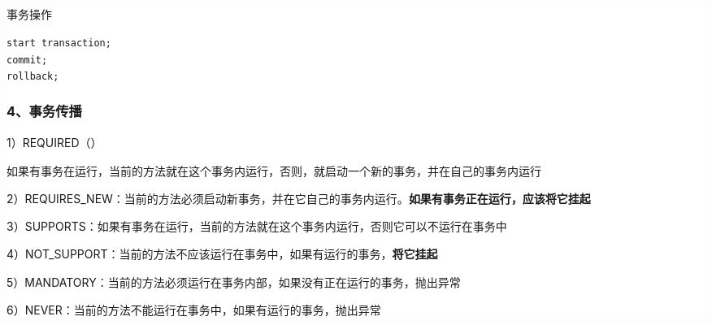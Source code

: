 事务操作

```
start transaction;
commit;
rollback;
```

### 4、事务传播

1）REQUIRED（）

如果有事务在运行，当前的方法就在这个事务内运行，否则，就启动一个新的事务，并在自己的事务内运行

2）REQUIRES_NEW：当前的方法必须启动新事务，并在它自己的事务内运行。**如果有事务正在运行，应该将它挂起**

3）SUPPORTS：如果有事务在运行，当前的方法就在这个事务内运行，否则它可以不运行在事务中

4）NOT_SUPPORT：当前的方法不应该运行在事务中，如果有运行的事务，**将它挂起**

5）MANDATORY：当前的方法必须运行在事务内部，如果没有正在运行的事务，抛出异常

6）NEVER：当前的方法不能运行在事务中，如果有运行的事务，抛出异常

